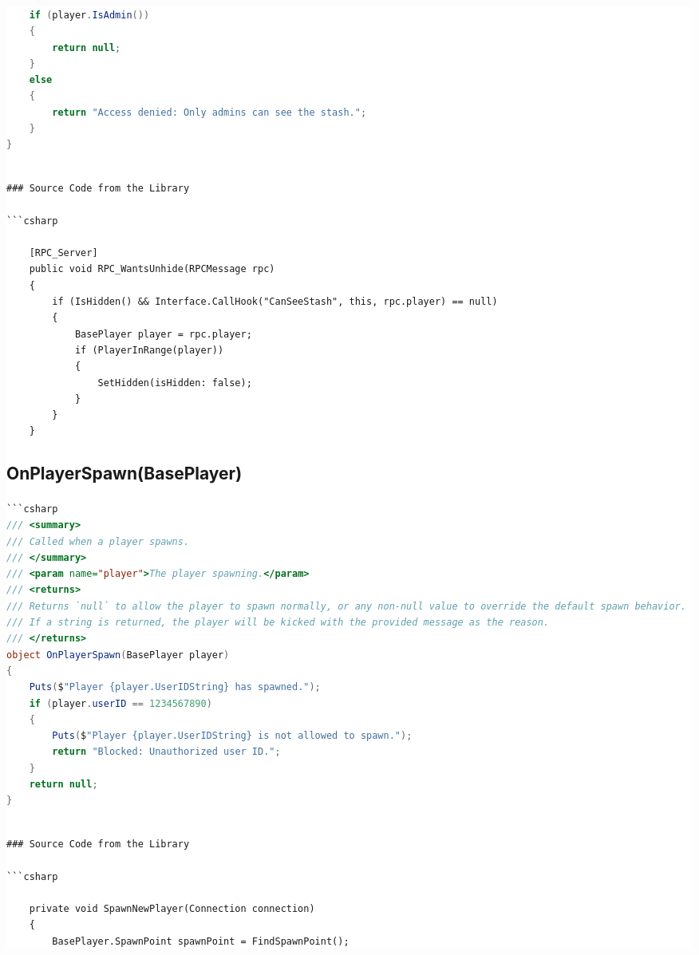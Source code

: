 ```csharp
    if (player.IsAdmin())
    {
        return null;
    }
    else
    {
        return "Access denied: Only admins can see the stash.";
    }
}
```
```

### Source Code from the Library

```csharp

	[RPC_Server]
	public void RPC_WantsUnhide(RPCMessage rpc)
	{
		if (IsHidden() && Interface.CallHook("CanSeeStash", this, rpc.player) == null)
		{
			BasePlayer player = rpc.player;
			if (PlayerInRange(player))
			{
				SetHidden(isHidden: false);
			}
		}
	}

```

## OnPlayerSpawn(BasePlayer)

```csharp
```csharp
/// <summary>
/// Called when a player spawns.
/// </summary>
/// <param name="player">The player spawning.</param>
/// <returns>
/// Returns `null` to allow the player to spawn normally, or any non-null value to override the default spawn behavior. 
/// If a string is returned, the player will be kicked with the provided message as the reason.
/// </returns>
object OnPlayerSpawn(BasePlayer player)
{
    Puts($"Player {player.UserIDString} has spawned.");
    if (player.userID == 1234567890)
    {
        Puts($"Player {player.UserIDString} is not allowed to spawn.");
        return "Blocked: Unauthorized user ID.";
    }
    return null;
}
```
```

### Source Code from the Library

```csharp

	private void SpawnNewPlayer(Connection connection)
	{
		BasePlayer.SpawnPoint spawnPoint = FindSpawnPoint();
```